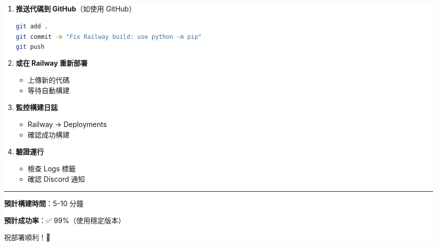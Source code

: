 1. **推送代碼到 GitHub**（如使用 GitHub）
   ```bash
   git add .
   git commit -m "Fix Railway build: use python -m pip"
   git push
   ```

2. **或在 Railway 重新部署**
   - 上傳新的代碼
   - 等待自動構建

3. **監控構建日誌**
   - Railway → Deployments
   - 確認成功構建

4. **驗證運行**
   - 檢查 Logs 標籤
   - 確認 Discord 通知

---

**預計構建時間**：5-10 分鐘

**預計成功率**：✅ 99%（使用穩定版本）

祝部署順利！🎉
